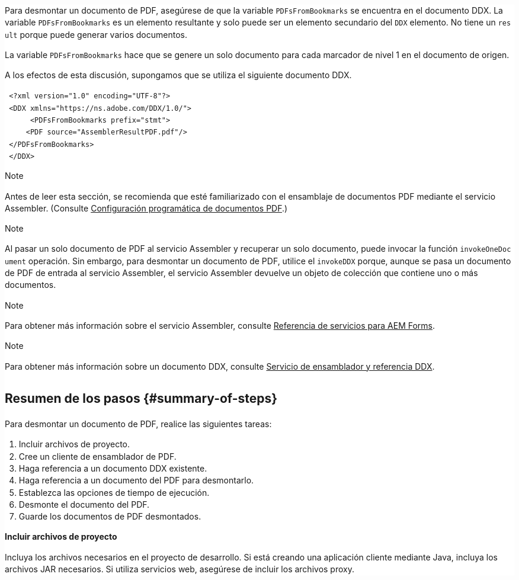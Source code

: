 Para desmontar un documento de PDF, asegúrese de que la variable `PDFsFromBookmarks` se encuentra en el documento DDX. La variable `PDFsFromBookmarks` es un elemento resultante y solo puede ser un elemento secundario del `DDX` elemento. No tiene un `result` porque puede generar varios documentos.

La variable `PDFsFromBookmarks` hace que se genere un solo documento para cada marcador de nivel 1 en el documento de origen.

A los efectos de esta discusión, supongamos que se utiliza el siguiente documento DDX.

```as3
 <?xml version="1.0" encoding="UTF-8"?> 
 <DDX xmlns="https://ns.adobe.com/DDX/1.0/"> 
      <PDFsFromBookmarks prefix="stmt"> 
     <PDF source="AssemblerResultPDF.pdf"/> 
 </PDFsFromBookmarks> 
 </DDX>
```

>[!NOTE]
>
>Antes de leer esta sección, se recomienda que esté familiarizado con el ensamblaje de documentos PDF mediante el servicio Assembler. (Consulte [Configuración programática de documentos PDF](/help/forms/developing/programmatically-assembling-pdf-documents.md).)

>[!NOTE]
>
>Al pasar un solo documento de PDF al servicio Assembler y recuperar un solo documento, puede invocar la función `invokeOneDocument` operación. Sin embargo, para desmontar un documento de PDF, utilice el `invokeDDX` porque, aunque se pasa un documento de PDF de entrada al servicio Assembler, el servicio Assembler devuelve un objeto de colección que contiene uno o más documentos.

>[!NOTE]
>
>Para obtener más información sobre el servicio Assembler, consulte [Referencia de servicios para AEM Forms](https://www.adobe.com/go/learn_aemforms_services_63).

>[!NOTE]
>
>Para obtener más información sobre un documento DDX, consulte [Servicio de ensamblador y referencia DDX](https://www.adobe.com/go/learn_aemforms_ddx_63).

## Resumen de los pasos {#summary-of-steps}

Para desmontar un documento de PDF, realice las siguientes tareas:

1. Incluir archivos de proyecto.
1. Cree un cliente de ensamblador de PDF.
1. Haga referencia a un documento DDX existente.
1. Haga referencia a un documento del PDF para desmontarlo.
1. Establezca las opciones de tiempo de ejecución.
1. Desmonte el documento del PDF.
1. Guarde los documentos de PDF desmontados.

**Incluir archivos de proyecto**

Incluya los archivos necesarios en el proyecto de desarrollo. Si está creando una aplicación cliente mediante Java, incluya los archivos JAR necesarios. Si utiliza servicios web, asegúrese de incluir los archivos proxy.
